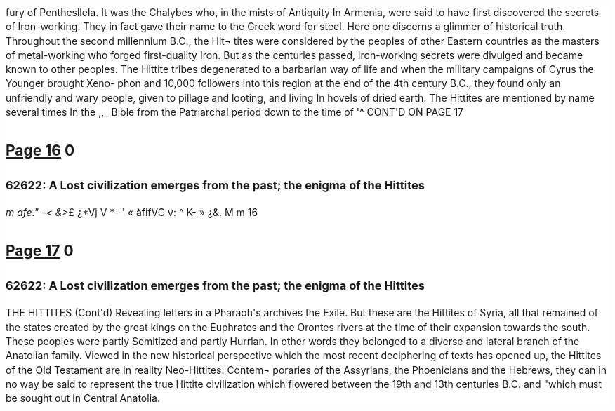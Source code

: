 fury of Penthesllela.
It was the Chalybes who, in the mists of Antiquity In
Armenia, were said to have first discovered the secrets of
Iron-working. They in fact gave their name to the Greek
word for steel. Here one discerns a glimmer of historical
truth. Throughout the second millennium B.C., the Hit¬
tites were considered by the peoples of other Eastern
countries as the masters of metal-working who forged
first-quality Iron.
But as the centuries passed, iron-working secrets were
divulged and became known to other peoples. The Hittite
tribes degenerated to a barbarian way of life and when the
military campaigns of Cyrus the Younger brought Xeno-
phon and 10,000 followers into this region at the end of
the 4th century B.C., they found only an unfriendly and
wary people, given to pillage and looting, and living In
hovels of dried earth.
The Hittites are mentioned by name several times In the ,,_
Bible from the Patriarchal period down to the time of '^
CONT'D ON PAGE 17
## [Page 16](https://demo.humlab.umu.se/courier/078196engo.pdf#page=16) 0
### 62622: A Lost civilization emerges from the past; the enigma of the Hittites
*m
afe."
-<
&*>£
¿*Vj
V
*- ' «
àfifVG
v:
^
K- »
¿&.
M
m
16
## [Page 17](https://demo.humlab.umu.se/courier/078196engo.pdf#page=17) 0
### 62622: A Lost civilization emerges from the past; the enigma of the Hittites
THE HITTITES (Cont'd)
Revealing letters in a Pharaoh's archives
the Exile. But these are the Hittites of Syria, all that
remained of the states created by the great kings on the
Euphrates and the Orontes rivers at the time of their
expansion towards the south. These peoples were partly
Semitized and partly Hurrlan. In other words they
belonged to a diverse and lateral branch of the Anatolian
family.
Viewed in the new historical perspective which the most
recent deciphering of texts has opened up, the Hittites of
the Old Testament are in reality Neo-Hittites. Contem¬
poraries of the Assyrians, the Phoenicians and the
Hebrews, they can in no way be said to represent the true
Hittite civilization which flowered between the 19th and
13th centuries B.C. and "which must be sought out in
Central Anatolia.
